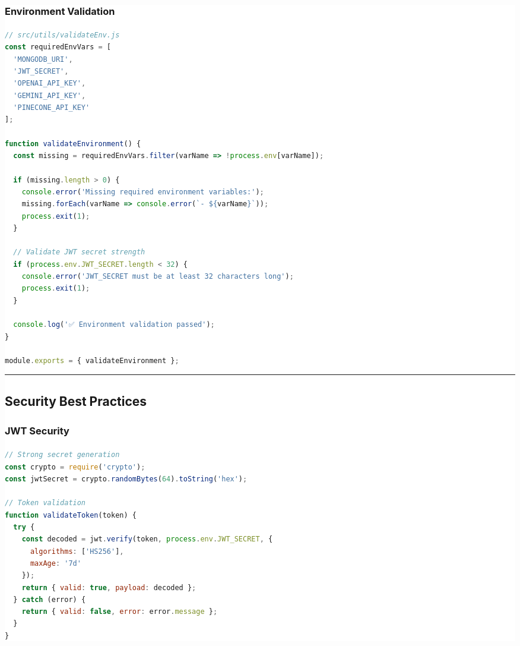 ### Environment Validation

```javascript
// src/utils/validateEnv.js
const requiredEnvVars = [
  'MONGODB_URI',
  'JWT_SECRET',
  'OPENAI_API_KEY',
  'GEMINI_API_KEY',
  'PINECONE_API_KEY'
];

function validateEnvironment() {
  const missing = requiredEnvVars.filter(varName => !process.env[varName]);
  
  if (missing.length > 0) {
    console.error('Missing required environment variables:');
    missing.forEach(varName => console.error(`- ${varName}`));
    process.exit(1);
  }

  // Validate JWT secret strength
  if (process.env.JWT_SECRET.length < 32) {
    console.error('JWT_SECRET must be at least 32 characters long');
    process.exit(1);
  }

  console.log('✅ Environment validation passed');
}

module.exports = { validateEnvironment };
```

---

## Security Best Practices

### JWT Security

```javascript
// Strong secret generation
const crypto = require('crypto');
const jwtSecret = crypto.randomBytes(64).toString('hex');

// Token validation
function validateToken(token) {
  try {
    const decoded = jwt.verify(token, process.env.JWT_SECRET, {
      algorithms: ['HS256'],
      maxAge: '7d'
    });
    return { valid: true, payload: decoded };
  } catch (error) {
    return { valid: false, error: error.message };
  }
}
```

